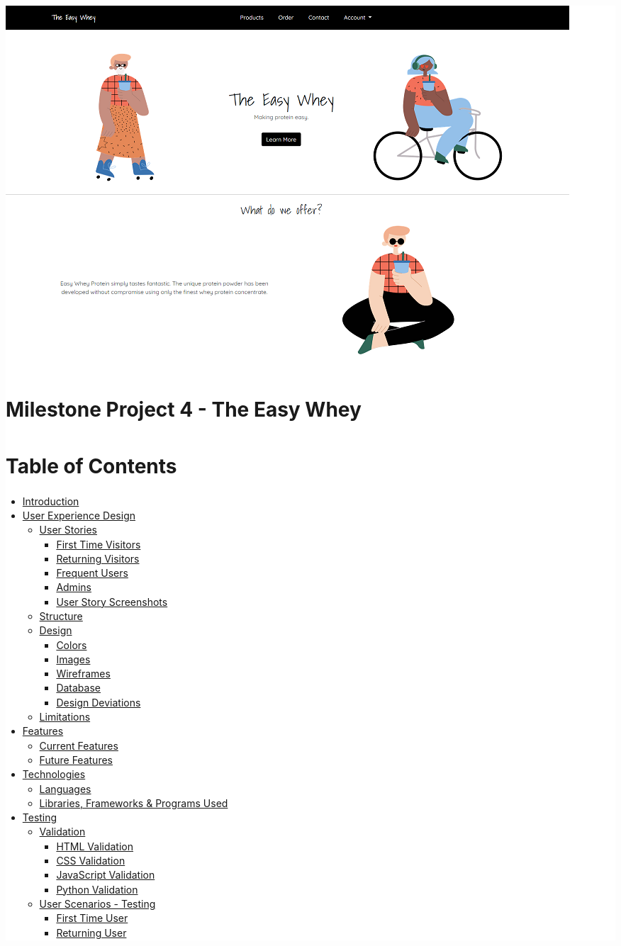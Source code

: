 ![Landing Page](/static/readme/landing.PNG)
# Milestone Project 4 - The Easy Whey
# Table of Contents
* [Introduction](https://github.com/KNFullStack/the-easy-whey#introduction)
* [User Experience Design](https://github.com/KNFullStack/the-easy-whey#user-experience-design)  
  * [User Stories](https://github.com/KNFullStack/the-easy-whey#user-stories)
    * [First Time Visitors](https://github.com/KNFullStack/the-easy-whey#first-time-visitors)
    * [Returning Visitors](https://github.com/KNFullStack/the-easy-whey#returning-visitors)
    * [Frequent Users](https://github.com/KNFullStack/the-easy-whey#frequent-visitors)
    * [Admins](https://github.com/KNFullStack/the-easy-whey#admins)
    * [User Story Screenshots](https://github.com/KNFullStack/the-easy-whey#user-story-screenshots)
  * [Structure](https://github.com/KNFullStack/the-easy-whey#structure)
  * [Design](https://github.com/KNFullStack/the-easy-whey#design)
    * [Colors](https://github.com/KNFullStack/the-easy-whey#colors)
    * [Images](https://github.com/KNFullStack/the-easy-whey#images)
    * [Wireframes](https://github.com/KNFullStack/the-easy-whey#wireframes)
    * [Database](https://github.com/KNFullStack/the-easy-whey#database)
    * [Design Deviations](https://github.com/KNFullStack/the-easy-whey#design-deviations)
  * [Limitations](https://github.com/KNFullStack/the-easy-whey#limitations)
* [Features](https://github.com/KNFullStack/the-easy-whey#features)
  * [Current Features](https://github.com/KNFullStack/the-easy-whey#current-features)
  * [Future Features](https://github.com/KNFullStack/the-easy-whey#future-features)
* [Technologies](https://github.com/KNFullStack/the-easy-whey#technologies)
  * [Languages](https://github.com/KNFullStack/the-easy-whey#languages)
  * [Libraries, Frameworks & Programs Used](https://github.com/KNFullStack/the-easy-whey#libraries-frameworks--programs-used)
* [Testing](https://github.com/KNFullStack/the-easy-whey#testing)
  * [Validation](https://github.com/KNFullStack/the-easy-whey#validation)
    * [HTML Validation](https://github.com/KNFullStack/the-easy-whey#html-validation)
    * [CSS Validation](https://github.com/KNFullStack/the-easy-whey#css-validation)
    * [JavaScript Validation](https://github.com/KNFullStack/the-easy-whey#javascript-validation)
    * [Python Validation](https://github.com/KNFullStack/the-easy-whey#python-validation)
  * [User Scenarios - Testing](https://github.com/KNFullStack/the-easy-whey#user-scenarios---testing)
    * [First Time User](https://github.com/KNFullStack/the-easy-whey#first-time-user)
    * [Returning User](https://github.com/KNFullStack/the-easy-whey#returning-user)